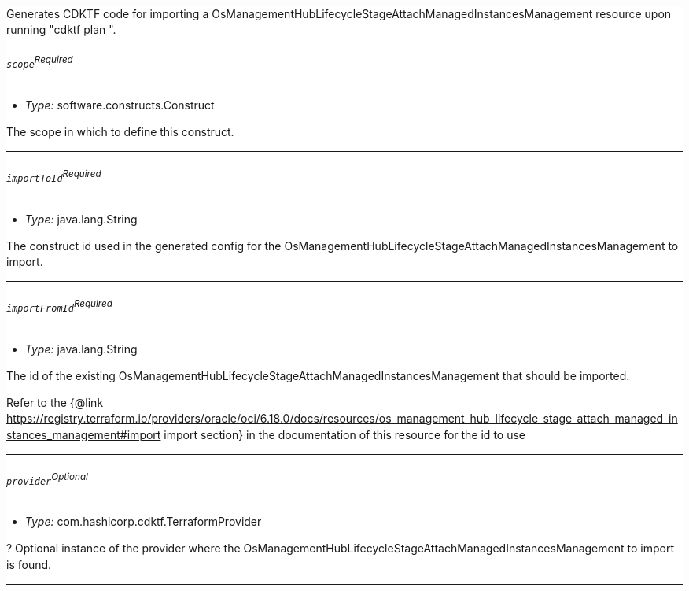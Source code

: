 Generates CDKTF code for importing a OsManagementHubLifecycleStageAttachManagedInstancesManagement resource upon running "cdktf plan <stack-name>".

###### `scope`<sup>Required</sup> <a name="scope" id="rhizo-co-terraform-provider-oci.osManagementHubLifecycleStageAttachManagedInstancesManagement.OsManagementHubLifecycleStageAttachManagedInstancesManagement.generateConfigForImport.parameter.scope"></a>

- *Type:* software.constructs.Construct

The scope in which to define this construct.

---

###### `importToId`<sup>Required</sup> <a name="importToId" id="rhizo-co-terraform-provider-oci.osManagementHubLifecycleStageAttachManagedInstancesManagement.OsManagementHubLifecycleStageAttachManagedInstancesManagement.generateConfigForImport.parameter.importToId"></a>

- *Type:* java.lang.String

The construct id used in the generated config for the OsManagementHubLifecycleStageAttachManagedInstancesManagement to import.

---

###### `importFromId`<sup>Required</sup> <a name="importFromId" id="rhizo-co-terraform-provider-oci.osManagementHubLifecycleStageAttachManagedInstancesManagement.OsManagementHubLifecycleStageAttachManagedInstancesManagement.generateConfigForImport.parameter.importFromId"></a>

- *Type:* java.lang.String

The id of the existing OsManagementHubLifecycleStageAttachManagedInstancesManagement that should be imported.

Refer to the {@link https://registry.terraform.io/providers/oracle/oci/6.18.0/docs/resources/os_management_hub_lifecycle_stage_attach_managed_instances_management#import import section} in the documentation of this resource for the id to use

---

###### `provider`<sup>Optional</sup> <a name="provider" id="rhizo-co-terraform-provider-oci.osManagementHubLifecycleStageAttachManagedInstancesManagement.OsManagementHubLifecycleStageAttachManagedInstancesManagement.generateConfigForImport.parameter.provider"></a>

- *Type:* com.hashicorp.cdktf.TerraformProvider

? Optional instance of the provider where the OsManagementHubLifecycleStageAttachManagedInstancesManagement to import is found.

---
